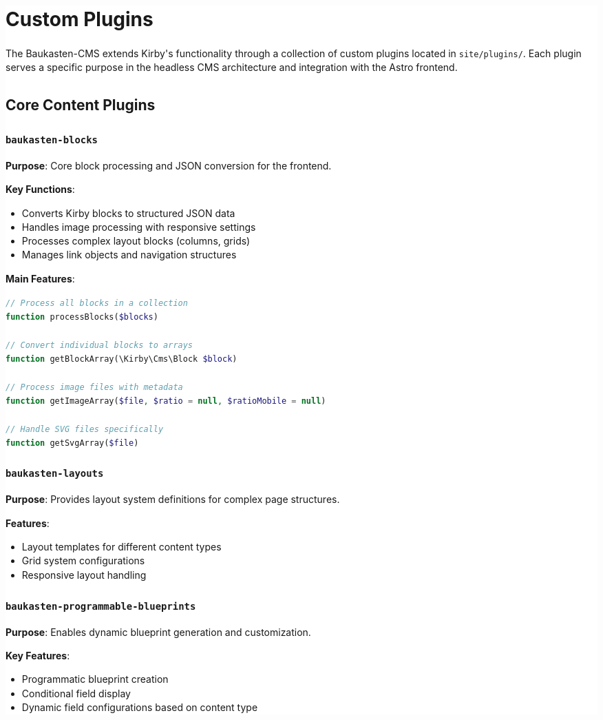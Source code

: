 # Custom Plugins

The Baukasten-CMS extends Kirby's functionality through a collection of custom plugins located in `site/plugins/`. Each plugin serves a specific purpose in the headless CMS architecture and integration with the Astro frontend.

## Core Content Plugins

### `baukasten-blocks`

**Purpose**: Core block processing and JSON conversion for the frontend.

**Key Functions**:

- Converts Kirby blocks to structured JSON data
- Handles image processing with responsive settings
- Processes complex layout blocks (columns, grids)
- Manages link objects and navigation structures

**Main Features**:

```php
// Process all blocks in a collection
function processBlocks($blocks)

// Convert individual blocks to arrays
function getBlockArray(\Kirby\Cms\Block $block)

// Process image files with metadata
function getImageArray($file, $ratio = null, $ratioMobile = null)

// Handle SVG files specifically
function getSvgArray($file)
```

### `baukasten-layouts`

**Purpose**: Provides layout system definitions for complex page structures.

**Features**:

- Layout templates for different content types
- Grid system configurations
- Responsive layout handling

### `baukasten-programmable-blueprints`

**Purpose**: Enables dynamic blueprint generation and customization.

**Key Features**:

- Programmatic blueprint creation
- Conditional field display
- Dynamic field configurations based on content type
